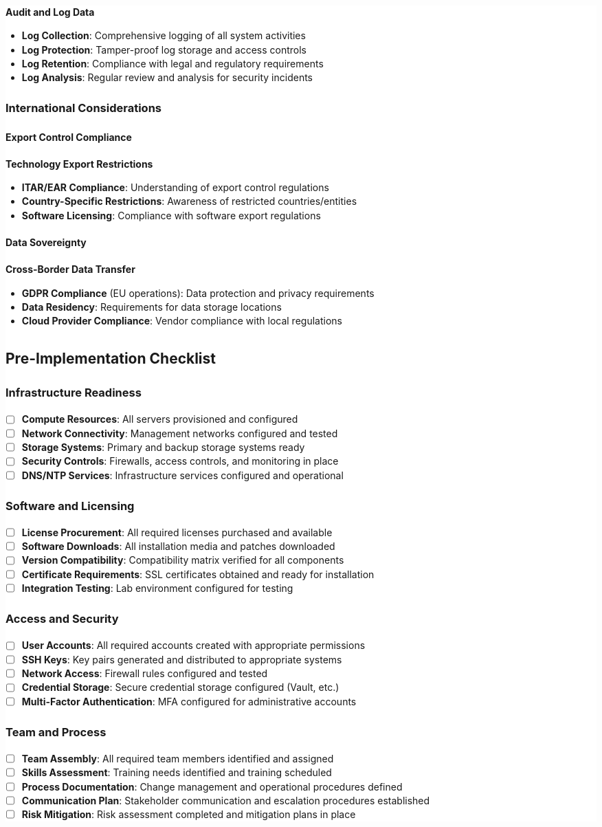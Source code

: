 **Audit and Log Data**
- **Log Collection**: Comprehensive logging of all system activities
- **Log Protection**: Tamper-proof log storage and access controls
- **Log Retention**: Compliance with legal and regulatory requirements
- **Log Analysis**: Regular review and analysis for security incidents

### International Considerations

#### Export Control Compliance
**Technology Export Restrictions**
- **ITAR/EAR Compliance**: Understanding of export control regulations
- **Country-Specific Restrictions**: Awareness of restricted countries/entities
- **Software Licensing**: Compliance with software export regulations

#### Data Sovereignty
**Cross-Border Data Transfer**
- **GDPR Compliance** (EU operations): Data protection and privacy requirements
- **Data Residency**: Requirements for data storage locations
- **Cloud Provider Compliance**: Vendor compliance with local regulations

## Pre-Implementation Checklist

### Infrastructure Readiness
- [ ] **Compute Resources**: All servers provisioned and configured
- [ ] **Network Connectivity**: Management networks configured and tested
- [ ] **Storage Systems**: Primary and backup storage systems ready
- [ ] **Security Controls**: Firewalls, access controls, and monitoring in place
- [ ] **DNS/NTP Services**: Infrastructure services configured and operational

### Software and Licensing
- [ ] **License Procurement**: All required licenses purchased and available
- [ ] **Software Downloads**: All installation media and patches downloaded
- [ ] **Version Compatibility**: Compatibility matrix verified for all components
- [ ] **Certificate Requirements**: SSL certificates obtained and ready for installation
- [ ] **Integration Testing**: Lab environment configured for testing

### Access and Security
- [ ] **User Accounts**: All required accounts created with appropriate permissions
- [ ] **SSH Keys**: Key pairs generated and distributed to appropriate systems
- [ ] **Network Access**: Firewall rules configured and tested
- [ ] **Credential Storage**: Secure credential storage configured (Vault, etc.)
- [ ] **Multi-Factor Authentication**: MFA configured for administrative accounts

### Team and Process
- [ ] **Team Assembly**: All required team members identified and assigned
- [ ] **Skills Assessment**: Training needs identified and training scheduled
- [ ] **Process Documentation**: Change management and operational procedures defined
- [ ] **Communication Plan**: Stakeholder communication and escalation procedures established
- [ ] **Risk Mitigation**: Risk assessment completed and mitigation plans in place

